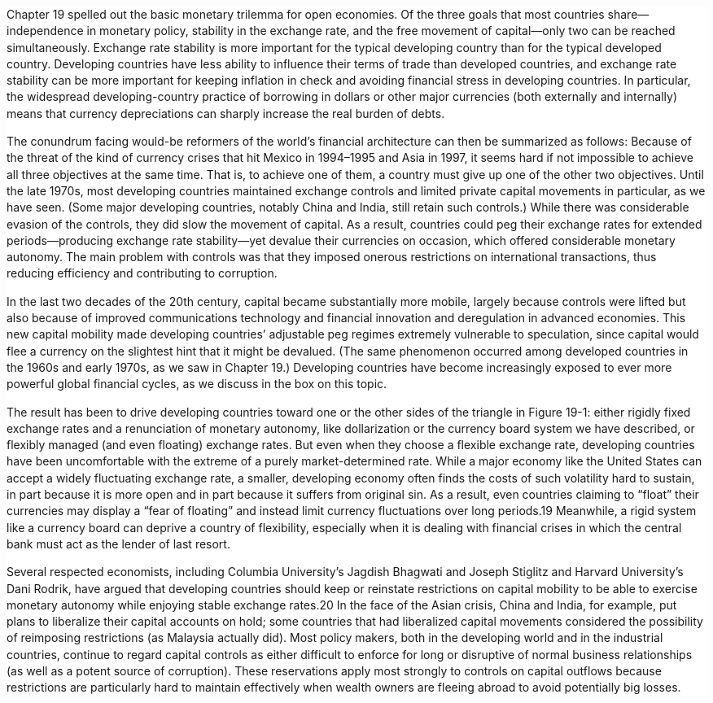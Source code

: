 Chapter 19 spelled out the basic monetary trilemma for open economies. Of the three goals that most countries share—independence in monetary policy, stability in the exchange rate, and the free movement of capital—only two can be reached simultaneously. Exchange rate stability is more important for the typical developing country than for the typical developed country. Developing countries have less ability to influence their terms of trade than developed countries, and exchange rate stability can be more important for keeping inflation in check and avoiding financial stress in developing countries. In particular, the widespread developing-country practice of borrowing in dollars or other major currencies (both externally and internally) means that currency depreciations can sharply increase the real burden of debts.  

The conundrum facing would-be reformers of the world’s financial architecture can then be summarized as follows: Because of the threat of the kind of currency crises that hit Mexico in 1994–1995 and Asia in 1997, it seems hard if not impossible to achieve all three objectives at the same time. That is, to achieve one of them, a country must give up one of the other two objectives. Until the late 1970s, most developing countries maintained exchange controls and limited private capital movements in particular, as we have seen. (Some major developing countries, notably China and India, still retain such controls.) While there was considerable evasion of the controls, they did slow the movement of capital. As a result, countries could peg their exchange rates for extended periods—producing exchange rate stability—yet devalue their currencies on occasion, which offered considerable monetary autonomy. The main problem with controls was that they imposed onerous restrictions on international transactions, thus reducing efficiency and contributing to corruption.  

In the last two decades of the 20th century, capital became substantially more mobile, largely because controls were lifted but also because of improved communications technology and financial innovation and deregulation in advanced economies. This new capital mobility made developing countries’ adjustable peg regimes extremely vulnerable to speculation, since capital would flee a currency on the slightest hint that it might be devalued. (The same phenomenon occurred among developed countries in the 1960s and early 1970s, as we saw in Chapter 19.) Developing countries have become increasingly exposed to ever more powerful global financial cycles, as we discuss in the box on this topic.  

The result has been to drive developing countries toward one or the other sides of the triangle in Figure 19-1: either rigidly fixed exchange rates and a renunciation of monetary autonomy, like dollarization or the currency board system we have described, or flexibly managed (and even floating) exchange rates. But even when they choose a flexible exchange rate, developing countries have been uncomfortable with the extreme of a purely market-determined rate. While a major economy like the United States can accept a widely fluctuating exchange rate, a smaller, developing economy often finds the costs of such volatility hard to sustain, in part because it is more open and in part because it suffers from original sin. As a result, even countries claiming to “float” their currencies may display a “fear of floating” and instead limit currency fluctuations over long periods.19 Meanwhile, a rigid system like a currency board can deprive a country of flexibility, especially when it is dealing with financial crises in which the central bank must act as the lender of last resort.  

Several respected economists, including Columbia University’s Jagdish Bhagwati and Joseph Stiglitz and Harvard University’s Dani Rodrik, have argued that developing countries should keep or reinstate restrictions on capital mobility to be able to exercise monetary autonomy while enjoying stable exchange rates.20 In the face of the Asian crisis, China and India, for example, put plans to liberalize their capital accounts on hold; some countries that had liberalized capital movements considered the possibility of reimposing restrictions (as Malaysia actually did). Most policy makers, both in the developing world and in the industrial countries, continue to regard capital controls as either difficult to enforce for long or disruptive of normal business relationships (as well as a potent source of corruption). These reservations apply most strongly to controls on capital outflows because restrictions are particularly hard to maintain effectively when wealth owners are fleeing abroad to avoid potentially big losses.  
